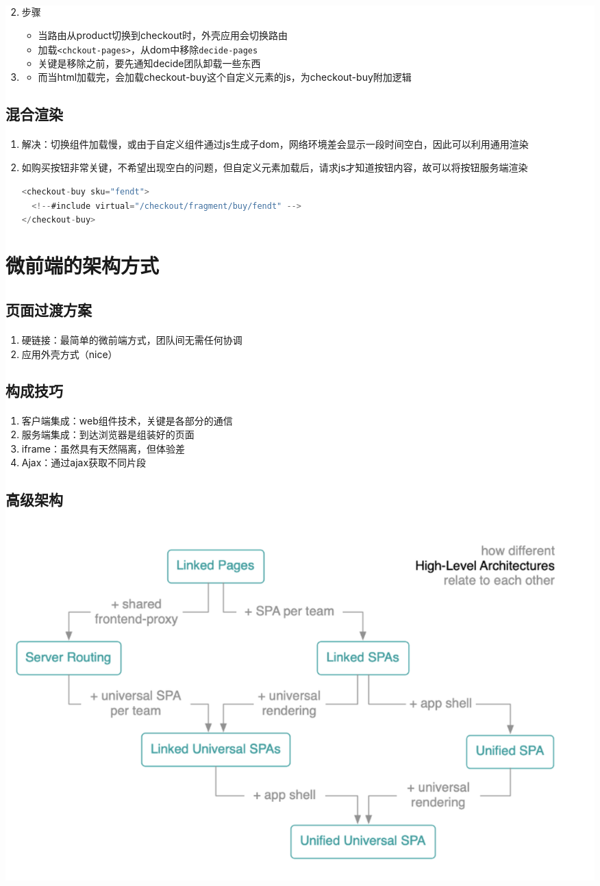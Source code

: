 
2. 步骤

   - 当路由从product切换到checkout时，外壳应用会切换路由
   - 加载`<chckout-pages>`，从dom中移除`decide-pages`
   - 关键是移除之前，要先通知decide团队卸载一些东西

1. - 而当html加载完，会加载checkout-buy这个自定义元素的js，为checkout-buy附加逻辑

## 混合渲染

1. 解决：切换组件加载慢，或由于自定义组件通过js生成子dom，网络环境差会显示一段时间空白，因此可以利用通用渲染

2. 如购买按钮非常关键，不希望出现空白的问题，但自定义元素加载后，请求js才知道按钮内容，故可以将按钮服务端渲染

   ```javascript
   <checkout-buy sku="fendt">
     <!--#include virtual="/checkout/fragment/buy/fendt" -->
   </checkout-buy>
   ```

# 微前端的架构方式

## 页面过渡方案

1. 硬链接：最简单的微前端方式，团队间无需任何协调
2. 应用外壳方式（nice）

## 构成技巧

1. 客户端集成：web组件技术，关键是各部分的通信
2. 服务端集成：到达浏览器是组装好的页面
3. iframe：虽然具有天然隔离，但体验差
4. Ajax：通过ajax获取不同片段

## 高级架构

![image-20200423112158242](README.assets/image-20200423112158242.png)